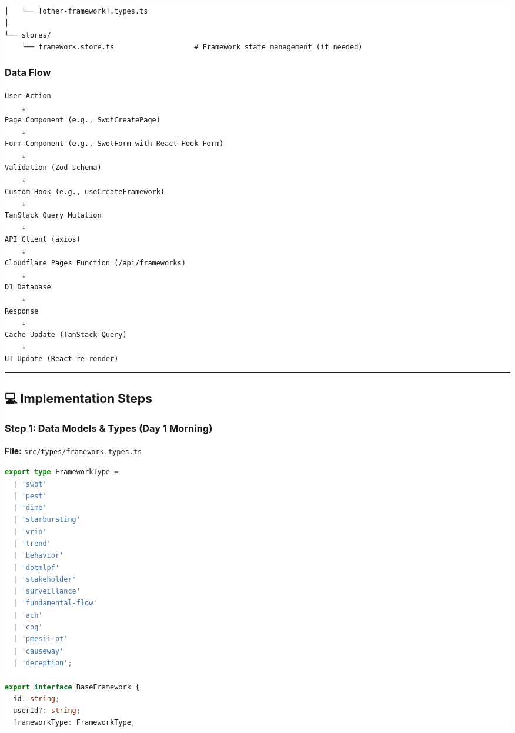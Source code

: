 ```
│   └── [other-framework].types.ts
│
└── stores/
    └── framework.store.ts                   # Framework state management (if needed)
```

### Data Flow

```
User Action
    ↓
Page Component (e.g., SwotCreatePage)
    ↓
Form Component (e.g., SwotForm with React Hook Form)
    ↓
Validation (Zod schema)
    ↓
Custom Hook (e.g., useCreateFramework)
    ↓
TanStack Query Mutation
    ↓
API Client (axios)
    ↓
Cloudflare Pages Function (/api/frameworks)
    ↓
D1 Database
    ↓
Response
    ↓
Cache Update (TanStack Query)
    ↓
UI Update (React re-render)
```

---

## 💻 Implementation Steps

### Step 1: Data Models & Types (Day 1 Morning)

**File:** `src/types/framework.types.ts`
```typescript
export type FrameworkType =
  | 'swot'
  | 'pest'
  | 'dime'
  | 'starbursting'
  | 'vrio'
  | 'trend'
  | 'behavior'
  | 'dotmlpf'
  | 'stakeholder'
  | 'surveillance'
  | 'fundamental-flow'
  | 'ach'
  | 'cog'
  | 'pmesii-pt'
  | 'causeway'
  | 'deception';

export interface BaseFramework {
  id: string;
  userId?: string;
  frameworkType: FrameworkType;
```